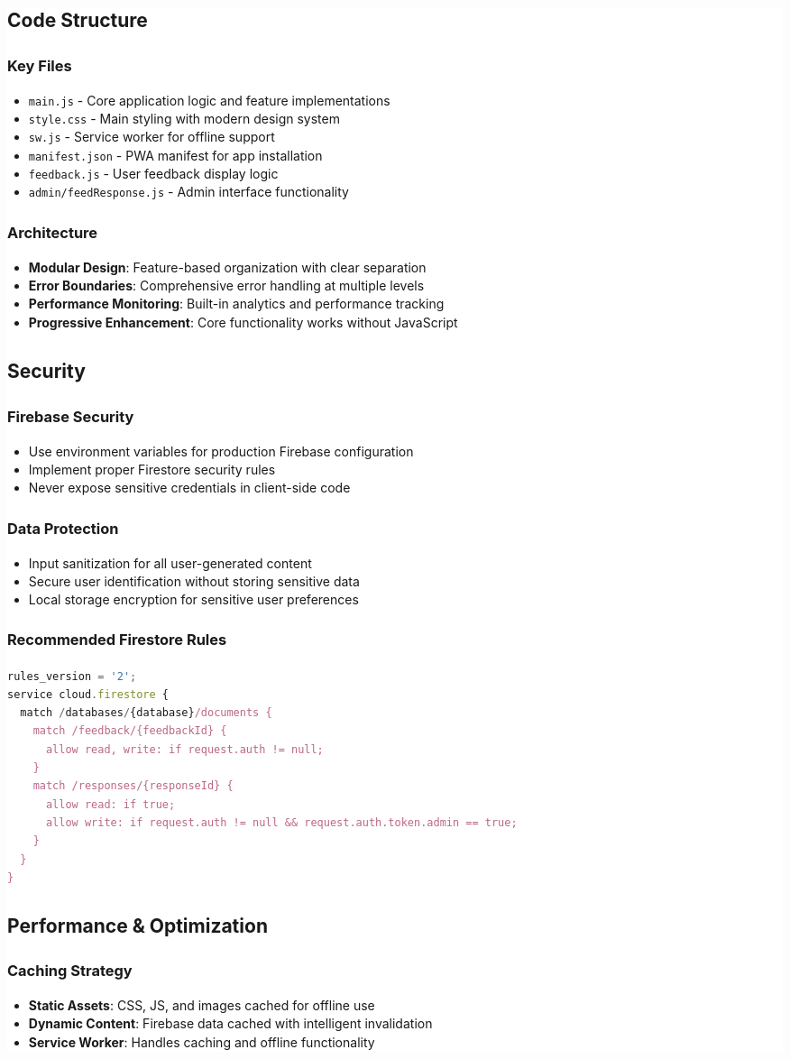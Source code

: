 ## Code Structure

### Key Files
- `main.js` - Core application logic and feature implementations
- `style.css` - Main styling with modern design system
- `sw.js` - Service worker for offline support
- `manifest.json` - PWA manifest for app installation
- `feedback.js` - User feedback display logic
- `admin/feedResponse.js` - Admin interface functionality

### Architecture
- **Modular Design**: Feature-based organization with clear separation
- **Error Boundaries**: Comprehensive error handling at multiple levels
- **Performance Monitoring**: Built-in analytics and performance tracking
- **Progressive Enhancement**: Core functionality works without JavaScript

## Security

### Firebase Security
- Use environment variables for production Firebase configuration
- Implement proper Firestore security rules
- Never expose sensitive credentials in client-side code

### Data Protection
- Input sanitization for all user-generated content
- Secure user identification without storing sensitive data
- Local storage encryption for sensitive user preferences

### Recommended Firestore Rules
```javascript
rules_version = '2';
service cloud.firestore {
  match /databases/{database}/documents {
    match /feedback/{feedbackId} {
      allow read, write: if request.auth != null;
    }
    match /responses/{responseId} {
      allow read: if true;
      allow write: if request.auth != null && request.auth.token.admin == true;
    }
  }
}
```

## Performance & Optimization

### Caching Strategy
- **Static Assets**: CSS, JS, and images cached for offline use
- **Dynamic Content**: Firebase data cached with intelligent invalidation
- **Service Worker**: Handles caching and offline functionality
